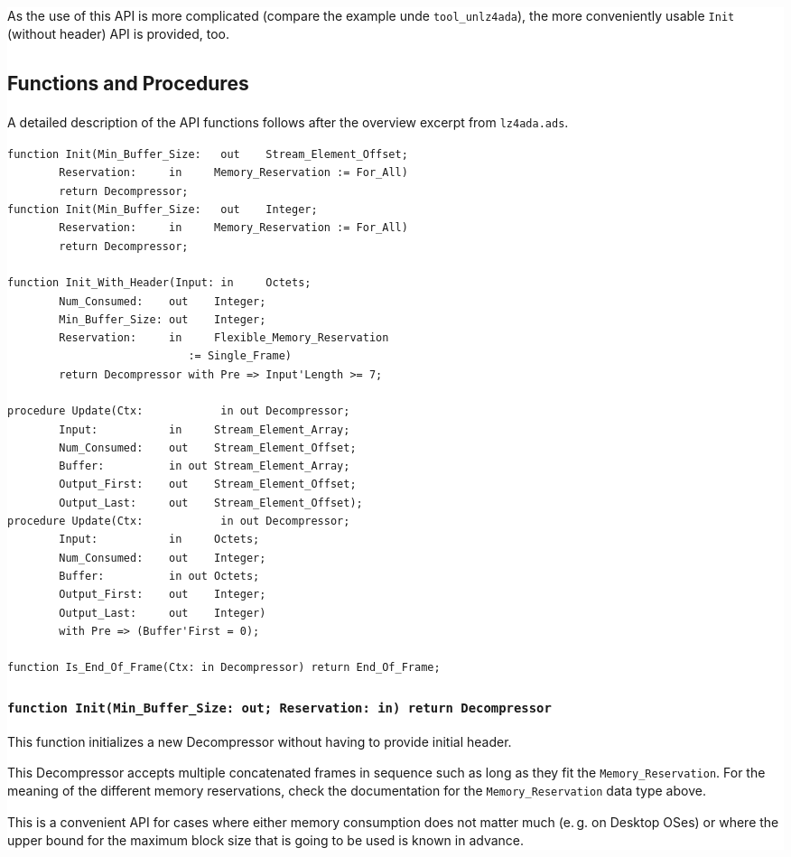 As the use of this API is more complicated (compare the example unde
 `tool_unlz4ada`), the more conveniently usable `Init` (without header) API is
provided, too.

## Functions and Procedures

A detailed description of the API functions follows after the overview excerpt
from `lz4ada.ads`.

~~~{.ada}
function Init(Min_Buffer_Size:   out    Stream_Element_Offset;
		Reservation:     in     Memory_Reservation := For_All)
		return Decompressor;
function Init(Min_Buffer_Size:   out    Integer;
		Reservation:     in     Memory_Reservation := For_All)
		return Decompressor;

function Init_With_Header(Input: in     Octets;
		Num_Consumed:    out    Integer;
		Min_Buffer_Size: out    Integer;
		Reservation:     in     Flexible_Memory_Reservation
							:= Single_Frame)
		return Decompressor with Pre => Input'Length >= 7;

procedure Update(Ctx:            in out Decompressor;
		Input:           in     Stream_Element_Array;
		Num_Consumed:    out    Stream_Element_Offset;
		Buffer:          in out Stream_Element_Array;
		Output_First:    out    Stream_Element_Offset;
		Output_Last:     out    Stream_Element_Offset);
procedure Update(Ctx:            in out Decompressor;
		Input:           in     Octets;
		Num_Consumed:    out    Integer;
		Buffer:          in out Octets;
		Output_First:    out    Integer;
		Output_Last:     out    Integer)
		with Pre => (Buffer'First = 0);

function Is_End_Of_Frame(Ctx: in Decompressor) return End_Of_Frame;
~~~

### `function Init(Min_Buffer_Size: out; Reservation: in) return Decompressor`

This function initializes a new Decompressor without having to provide initial
header.

This Decompressor accepts multiple concatenated frames in sequence such as long
as they fit the `Memory_Reservation`. For the meaning of the different memory
reservations, check the documentation for the `Memory_Reservation` data type
above.

This is a convenient API for cases where either memory consumption does not
matter much (e. g. on Desktop OSes) or where the upper bound for the maximum
block size that is going to be used is known in advance.
